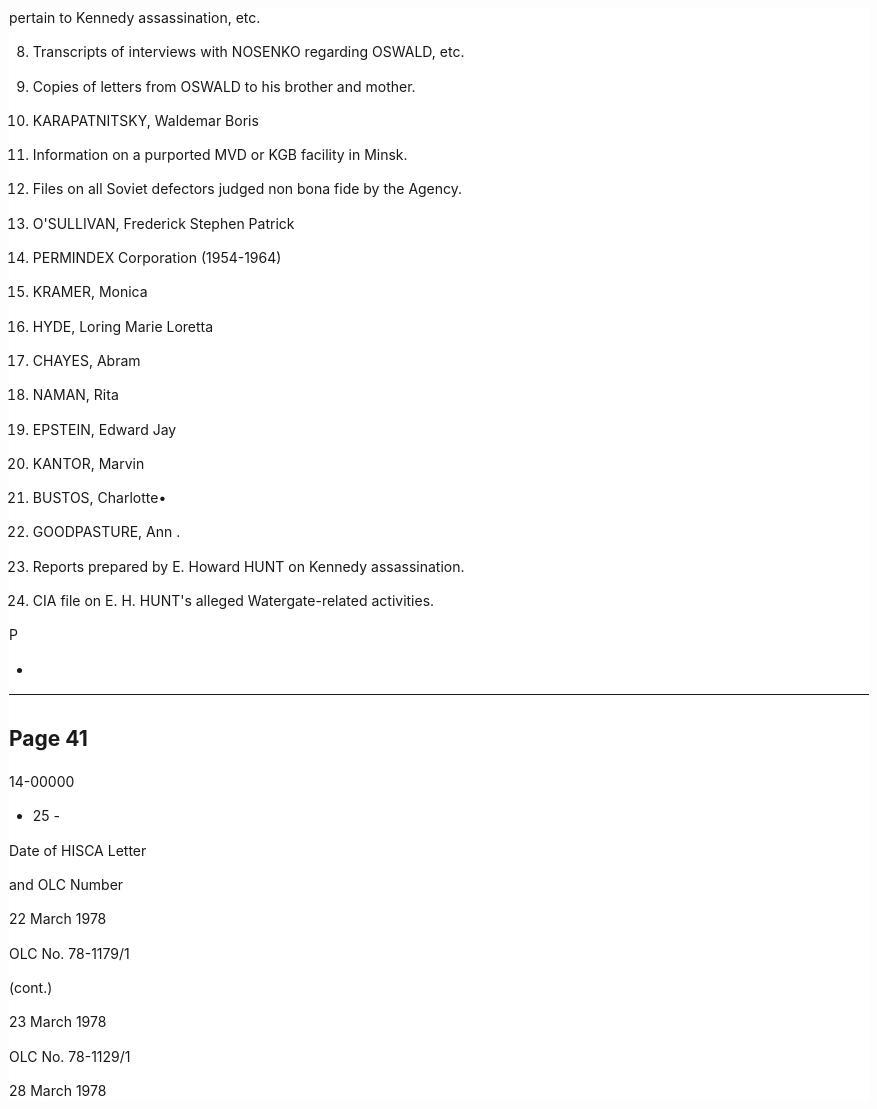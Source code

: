 pertain to Kennedy assassination, etc.

8. Transcripts of interviews with NOSENKO regarding OSWALD, etc.

9. Copies of letters from OSWALD to his brother and mother.

10. KARAPATNITSKY, Waldemar Boris

11. Information on a purported MVD or KGB facility in Minsk.

12. Files on all Soviet defectors judged non bona fide by the Agency.

1. O'SULLIVAN, Frederick Stephen Patrick

2. PERMINDEX Corporation (1954-1964)

1. KRAMER, Monica

2. HYDE, Loring Marie Loretta

3. CHAYES, Abram

4. NAMAN, Rita

1. EPSTEIN, Edward Jay

2. KANTOR, Marvin

3. BUSTOS, Charlotte•

4. GOODPASTURE, Ann .

5. Reports prepared by E. Howard HUNT on Kennedy assassination.

6. CIA file on E. H. HUNT's alleged Watergate-related activities.

P

*

---

## Page 41

14-00000

- 25 -

Date of HISCA Letter

and OLC Number

22 March 1978

OLC No. 78-1179/1

(cont.)

23 March 1978

OLC No. 78-1129/1

28 March 1978
